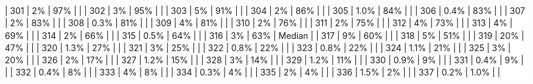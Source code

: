 | 301 | 2% | 97% |  |
| 302 | 3% | 95% |  |
| 303 | 5% | 91% |  |
| 304 | 2% | 86% |  |
| 305 | 1.0% | 84% |  |
| 306 | 0.4% | 83% |  |
| 307 | 2% | 83% |  |
| 308 | 0.3% | 81% |  |
| 309 | 4% | 81% |  |
| 310 | 2% | 76% |  |
| 311 | 2% | 75% |  |
| 312 | 4% | 73% |  |
| 313 | 4% | 69% |  |
| 314 | 2% | 66% |  |
| 315 | 0.5% | 64% |  |
| 316 | 3% | 63% | Median |
| 317 | 9% | 60% |  |
| 318 | 5% | 51% |  |
| 319 | 20% | 47% |  |
| 320 | 1.3% | 27% |  |
| 321 | 3% | 25% |  |
| 322 | 0.8% | 22% |  |
| 323 | 0.8% | 22% |  |
| 324 | 1.1% | 21% |  |
| 325 | 3% | 20% |  |
| 326 | 2% | 17% |  |
| 327 | 1.2% | 15% |  |
| 328 | 3% | 14% |  |
| 329 | 1.2% | 11% |  |
| 330 | 0.9% | 9% |  |
| 331 | 0.4% | 9% |  |
| 332 | 0.4% | 8% |  |
| 333 | 4% | 8% |  |
| 334 | 0.3% | 4% |  |
| 335 | 2% | 4% |  |
| 336 | 1.5% | 2% |  |
| 337 | 0.2% | 1.0% |  |